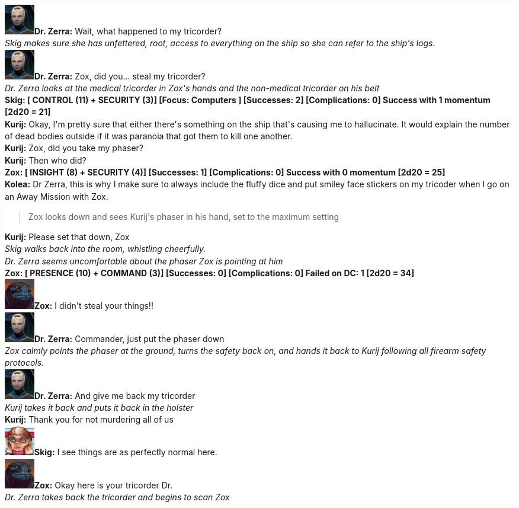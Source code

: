 ![](../images/zerra.png)**Dr. Zerra:** Wait, what happened to my tricorder?<br />
*Skig makes sure she has unfettered, root, access to everything on the ship so she can refer to the ship's logs.*<br />
![](../images/zerra.png)**Dr. Zerra:** Zox, did you... steal my tricorder?<br />
*Dr. Zerra looks at the medical tricorder in Zox's hands and the non-medical tricorder on his belt*<br />
**Skig: [ CONTROL  (11) +  SECURITY  (3)]
[Focus: Computers ]
[Successes: 2] [Complications: 0]
Success with 1 momentum [2d20 = 21]**<br />
**Kurij:** Okay, I'm pretty sure that either there's something on the ship that's causing me to hallucinate. It would explain the number of dead bodies outside if it was paranoia that got them to kill one another.<br />
**Kurij:** Zox, did you take my phaser? <br />
**Kurij:** Then who did? <br />
**Zox: [ INSIGHT  (8) +  SECURITY  (4)]
[Successes: 1] [Complications: 0]
Success with 0 momentum [2d20 = 25]**<br />
**Kolea:** Dr Zerra, this is why I make sure to always include the fluffy dice and put smiley face stickers on my tricoder when I go on an Away Mission with Zox.<br />
>Zox looks down and sees Kurij's phaser in his hand, set to the maximum setting<br />

**Kurij:** Please set that down, Zox<br />
*Skig walks back into the room, whistling cheerfully.*<br />
*Dr. Zerra seems uncomfortable about the phaser Zox is pointing at him*<br />
**Zox: [ PRESENCE  (10) +  COMMAND  (3)]
[Successes: 0] [Complications: 0]
Failed on DC: 1 [2d20 = 34]**<br />
![](../images/zox.png)**Zox:** I didn't steal your things!! <br />
![](../images/zerra.png)**Dr. Zerra:** Commander, just put the phaser down<br />
*Zox calmly points the phaser at the ground, turns the safety back on,  and hands it back to Kurij following all firearm safety protocols.*<br />
![](../images/zerra.png)**Dr. Zerra:** And give me back my tricorder<br />
*Kurij takes it back and puts it back in the holster*<br />
**Kurij:** Thank you for not murdering all of us<br />
![](../images/skig.png)**Skig:** I see things are as perfectly normal here.<br />
![](../images/zox.png)**Zox:** Okay here is your tricorder Dr.<br />
*Dr. Zerra takes back the tricorder and begins to scan Zox*<br />